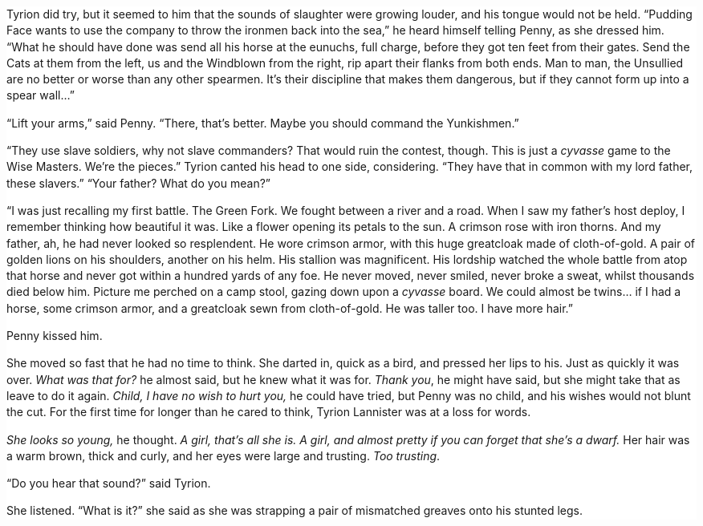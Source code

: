 Tyrion did try, but it seemed to him that the sounds of slaughter were
growing louder, and his tongue would not be held. “Pudding Face wants
to use the company to throw the ironmen back into the sea,” he heard
himself telling Penny, as she dressed him. “What he should have done
was send all his horse at the eunuchs, full charge, before they got
ten feet from their gates. Send the Cats at them from the left, us and
the Windblown from the right, rip apart their flanks from both
ends. Man to man, the Unsullied are no better or worse than any other
spearmen. It’s their discipline that makes them dangerous, but if they
cannot form up into a spear wall…”

“Lift your arms,” said Penny. “There, that’s better. Maybe you should
command the Yunkishmen.”

“They use slave soldiers, why not slave commanders? That would ruin
the contest, though. This is just a _cyvasse_ game to the Wise
Masters. We’re the pieces.” Tyrion canted his head to one side,
considering. “They have that in common with my lord father, these
slavers.” “Your father? What do you mean?”

“I was just recalling my first battle. The Green Fork. We fought
between a river and a road. When I saw my father’s host deploy, I
remember thinking how beautiful it was. Like a flower opening its
petals to the sun. A crimson rose with iron thorns. And my father, ah,
he had never looked so resplendent. He wore crimson armor, with this
huge greatcloak made of cloth-of-gold. A pair of golden lions on his
shoulders, another on his helm. His stallion was magnificent. His
lordship watched the whole battle from atop that horse and never got
within a hundred yards of any foe. He never moved, never smiled, never
broke a sweat, whilst thousands died below him. Picture me perched on
a camp stool, gazing down upon a _cyvasse_ board. We could almost be
twins… if I had a horse, some crimson armor, and a greatcloak sewn
from cloth-of-gold. He was taller too. I have more hair.”

Penny kissed him.

She moved so fast that he had no time to think. She darted in, quick
as a bird, and pressed her lips to his. Just as quickly it was
over. _What was that for?_ he almost said, but he knew what it was
for. _Thank you_, he might have said, but she might take that as leave
to do it again. _Child, I have no wish to hurt you,_ he could have
tried, but Penny was no child, and his wishes would not blunt the
cut. For the first time for longer than he cared to think, Tyrion
Lannister was at a loss for words.

_She looks so young,_ he thought. _A girl, that’s all she is. A girl,
and almost pretty if you can forget that she’s a dwarf._ Her hair was
a warm brown, thick and curly, and her eyes were large and
trusting. _Too trusting_.

“Do you hear that sound?” said Tyrion.

She listened. “What is it?” she said as she was strapping a pair of
mismatched greaves onto his stunted legs.
